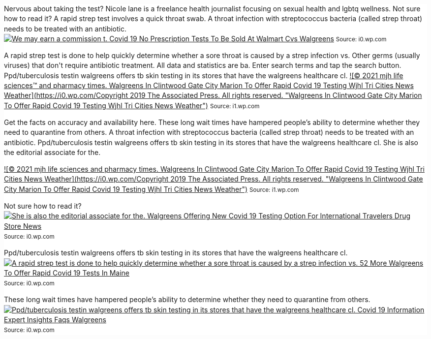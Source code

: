 Nervous about taking the test? Nicole lane is a freelance health journalist focusing on sexual health and lgbtq wellness. Not sure how to read it? A rapid strep test involves a quick throat swab. A throat infection with streptococcus bacteria (called strep throat) needs to be treated with an antibiotic.
[![We may earn a commission t. Covid 19 No Prescription Tests To Be Sold At Walmart Cvs Walgreens](https://i1.wp.com/encrypted-tbn0.gstatic.com/images?q=tbn:ANd9GcRgQkIOlOjHSt8u0xagSVCwmIYL56Fezi1ZpGF1VA1ph9I69Mg_-NTgYBBr5Ed6f5IxW8E&amp;usqp=CAU "Covid 19 No Prescription Tests To Be Sold At Walmart Cvs Walgreens")](https://i0.wp.com/www.gannett-cdn.com/-mm-/c5834a53c4598c9c629fc3e8db4a389ef669d1cd/c=0-112-2166-1330/local/-/media/2021/02/04/USATODAY/usatsports/6a645dc55f1f44cf8dc590e1abce6740.jpg?width=2166&amp;height=1218&amp;fit=crop&amp;format=pjpg&amp;auto=webp)
<small>Source: i0.wp.com</small>

A rapid strep test is done to help quickly determine whether a sore throat is caused by a strep infection vs. Other germs (usually viruses) that don&#039;t require antibiotic treatment. All data and statistics are ba. Enter search terms and tap the search button. Ppd/tuberculosis testin walgreens offers tb skin testing in its stores that have the walgreens healthcare cl.
[![© 2021 mjh life sciences™ and pharmacy times. Walgreens In Clintwood Gate City Marion To Offer Rapid Covid 19 Testing Wjhl Tri Cities News Weather](https://i0.wp.com/Copyright 2019 The Associated Press. All rights reserved. "Walgreens In Clintwood Gate City Marion To Offer Rapid Covid 19 Testing Wjhl Tri Cities News Weather")](https://i1.wp.com/www.wjhl.com/wp-content/uploads/sites/98/2021/02/b0bb7e3043d643fd964bee80023a22a9.jpg?strip=1)
<small>Source: i1.wp.com</small>

Get the facts on accuracy and availability here. These long wait times have hampered people’s ability to determine whether they need to quarantine from others. A throat infection with streptococcus bacteria (called strep throat) needs to be treated with an antibiotic. Ppd/tuberculosis testin walgreens offers tb skin testing in its stores that have the walgreens healthcare cl. She is also the editorial associate for the.

[![© 2021 mjh life sciences and pharmacy times. Walgreens In Clintwood Gate City Marion To Offer Rapid Covid 19 Testing Wjhl Tri Cities News Weather](https://i0.wp.com/Copyright 2019 The Associated Press. All rights reserved. "Walgreens In Clintwood Gate City Marion To Offer Rapid Covid 19 Testing Wjhl Tri Cities News Weather")](https://i1.wp.com/www.wjhl.com/wp-content/uploads/sites/98/2021/02/b0bb7e3043d643fd964bee80023a22a9.jpg?strip=1)
<small>Source: i1.wp.com</small>

Not sure how to read it?
[![She is also the editorial associate for the. Walgreens Offering New Covid 19 Testing Option For International Travelers Drug Store News](https://i0.wp.com/encrypted-tbn0.gstatic.com/images?q=tbn:ANd9GcT9sJrpRkoeTu69uzjGsXXjiimfejCoRnCing&amp;usqp=CAU "Walgreens Offering New Covid 19 Testing Option For International Travelers Drug Store News")](https://i0.wp.com/assets1.drugstorenews.com/styles/primary_articles_short/s3/2021-06/binax-ag-test.jpg?itok=w7oOLLFM)
<small>Source: i0.wp.com</small>

Ppd/tuberculosis testin walgreens offers tb skin testing in its stores that have the walgreens healthcare cl.
[![A rapid strep test is done to help quickly determine whether a sore throat is caused by a strep infection vs. 52 More Walgreens To Offer Rapid Covid 19 Tests In Maine](https://i0.wp.com/wabi.tv "52 More Walgreens To Offer Rapid Covid 19 Tests In Maine")](https://i0.wp.com/thumbor-prod-us-east-1.photo.aws.arc.pub/i-2dNwRlhm7wZDS4LBRo4Qkp7Cw=/arc-anglerfish-arc2-prod-gray/public/MSD7YM2QSFD25EHGWLP2KP2M74.jpg)
<small>Source: i0.wp.com</small>

These long wait times have hampered people’s ability to determine whether they need to quarantine from others.
[![Ppd/tuberculosis testin walgreens offers tb skin testing in its stores that have the walgreens healthcare cl. Covid 19 Information Expert Insights Faqs Walgreens](https://i0.wp.com/encrypted-tbn0.gstatic.com/images?q=tbn:ANd9GcTFx68mdNfkwEKzxs20uzqxTHqy_BqI0LyxrQ&amp;usqp=CAU "Covid 19 Information Expert Insights Faqs Walgreens")](https://i0.wp.com/www.walgreens.com/images/adaptive/sp1/1854781_COVID_InfoPage_Video4_570x321.jpg)
<small>Source: i0.wp.com</small>
